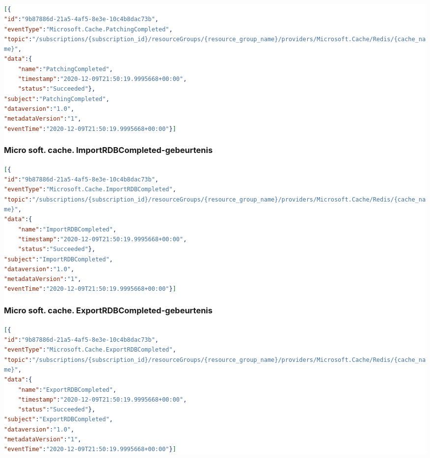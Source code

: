 ```json
[{
"id":"9b87886d-21a5-4af5-8e3e-10c4b8dac73b",
"eventType":"Microsoft.Cache.PatchingCompleted",
"topic":"/subscriptions/{subscription_id}/resourceGroups/{resource_group_name}/providers/Microsoft.Cache/Redis/{cache_name}",
"data":{
    "name":"PatchingCompleted",
    "timestamp":"2020-12-09T21:50:19.9995668+00:00",
    "status":"Succeeded"},
"subject":"PatchingCompleted",
"dataversion":"1.0",
"metadataVersion":"1",
"eventTime":"2020-12-09T21:50:19.9995668+00:00"}]
```

### <a name="microsoftcacheimportrdbcompleted-event"></a>Micro soft. cache. ImportRDBCompleted-gebeurtenis

```json
[{
"id":"9b87886d-21a5-4af5-8e3e-10c4b8dac73b",
"eventType":"Microsoft.Cache.ImportRDBCompleted",
"topic":"/subscriptions/{subscription_id}/resourceGroups/{resource_group_name}/providers/Microsoft.Cache/Redis/{cache_name}",
"data":{
    "name":"ImportRDBCompleted",
    "timestamp":"2020-12-09T21:50:19.9995668+00:00",
    "status":"Succeeded"},
"subject":"ImportRDBCompleted",
"dataversion":"1.0",
"metadataVersion":"1",
"eventTime":"2020-12-09T21:50:19.9995668+00:00"}]
```

### <a name="microsoftcacheexportrdbcompleted-event"></a>Micro soft. cache. ExportRDBCompleted-gebeurtenis

```json
[{
"id":"9b87886d-21a5-4af5-8e3e-10c4b8dac73b",
"eventType":"Microsoft.Cache.ExportRDBCompleted",
"topic":"/subscriptions/{subscription_id}/resourceGroups/{resource_group_name}/providers/Microsoft.Cache/Redis/{cache_name}",
"data":{
    "name":"ExportRDBCompleted",
    "timestamp":"2020-12-09T21:50:19.9995668+00:00",
    "status":"Succeeded"},
"subject":"ExportRDBCompleted",
"dataversion":"1.0",
"metadataVersion":"1",
"eventTime":"2020-12-09T21:50:19.9995668+00:00"}]
```
